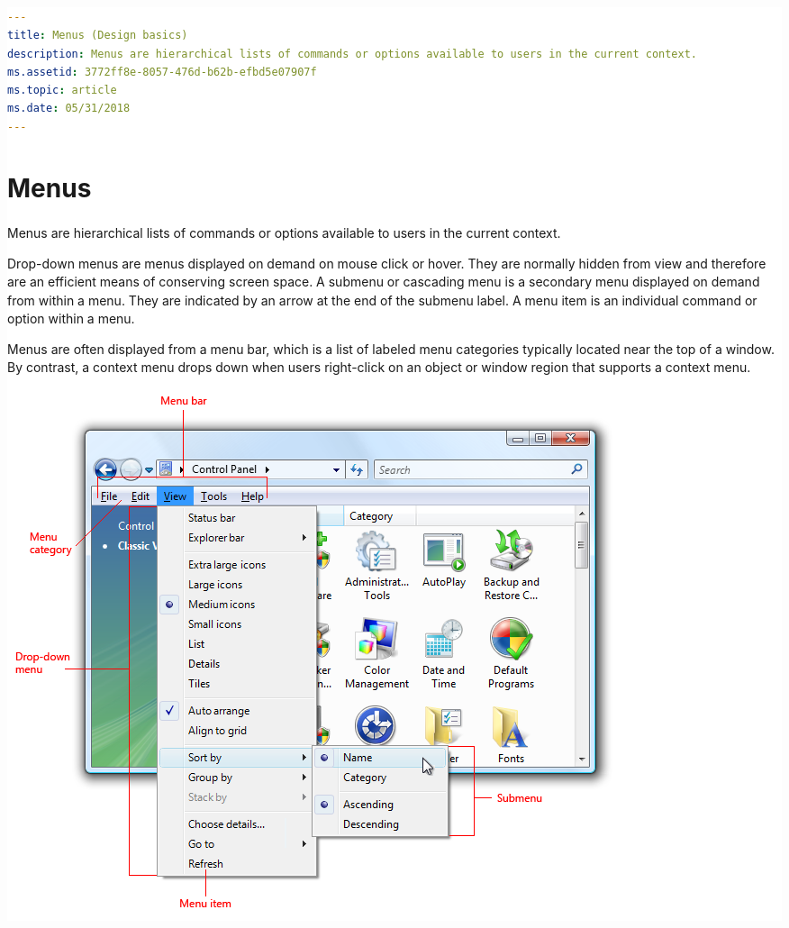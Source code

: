 ```yaml
---
title: Menus (Design basics)
description: Menus are hierarchical lists of commands or options available to users in the current context.
ms.assetid: 3772ff8e-8057-476d-b62b-efbd5e07907f
ms.topic: article
ms.date: 05/31/2018
---
```


# Menus

Menus are hierarchical lists of commands or options available to users in the current context.

Drop-down menus are menus displayed on demand on mouse click or hover. They are normally hidden from view and therefore are an efficient means of conserving screen space. A submenu or cascading menu is a secondary menu displayed on demand from within a menu. They are indicated by an arrow at the end of the submenu label. A menu item is an individual command or option within a menu.

Menus are often displayed from a menu bar, which is a list of labeled menu categories typically located near the top of a window. By contrast, a context menu drops down when users right-click on an object or window region that supports a context menu.

![screen shot of menu bar with menu and submenu ](images/cmd-menus-image1.png)
